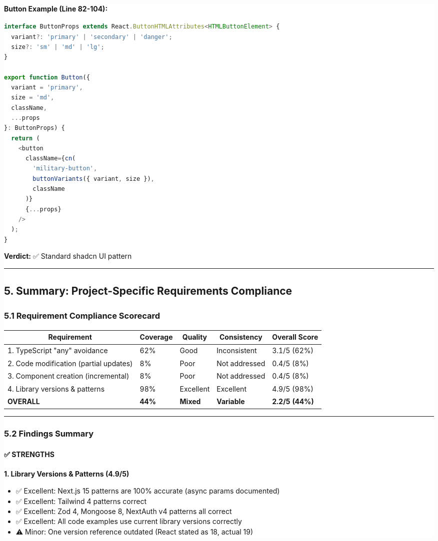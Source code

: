 **Button Example (Line 82-104):**
```typescript
interface ButtonProps extends React.ButtonHTMLAttributes<HTMLButtonElement> {
  variant?: 'primary' | 'secondary' | 'danger';
  size?: 'sm' | 'md' | 'lg';
}

export function Button({
  variant = 'primary',
  size = 'md',
  className,
  ...props
}: ButtonProps) {
  return (
    <button
      className={cn(
        'military-button',
        buttonVariants({ variant, size }),
        className
      )}
      {...props}
    />
  );
}
```

**Verdict:** ✅ Standard shadcn UI pattern

---

## 5. Summary: Project-Specific Requirements Compliance

### 5.1 Requirement Compliance Scorecard

| Requirement | Coverage | Quality | Consistency | Overall Score |
|-------------|----------|---------|-------------|---------------|
| 1. TypeScript "any" avoidance | 62% | Good | Inconsistent | 3.1/5 (62%) |
| 2. Code modification (partial updates) | 8% | Poor | Not addressed | 0.4/5 (8%) |
| 3. Component creation (incremental) | 8% | Poor | Not addressed | 0.4/5 (8%) |
| 4. Library versions & patterns | 98% | Excellent | Excellent | 4.9/5 (98%) |
| **OVERALL** | **44%** | **Mixed** | **Variable** | **2.2/5 (44%)** |

---

### 5.2 Findings Summary

#### ✅ STRENGTHS

**1. Library Versions & Patterns (4.9/5)**
- ✅ Excellent: Next.js 15 patterns are 100% accurate (async params documented)
- ✅ Excellent: Tailwind 4 patterns correct
- ✅ Excellent: Zod 4, Mongoose 8, NextAuth v4 patterns all correct
- ✅ Excellent: All code examples use current library versions correctly
- ⚠️ Minor: One version reference outdated (React stated as 18, actual 19)
